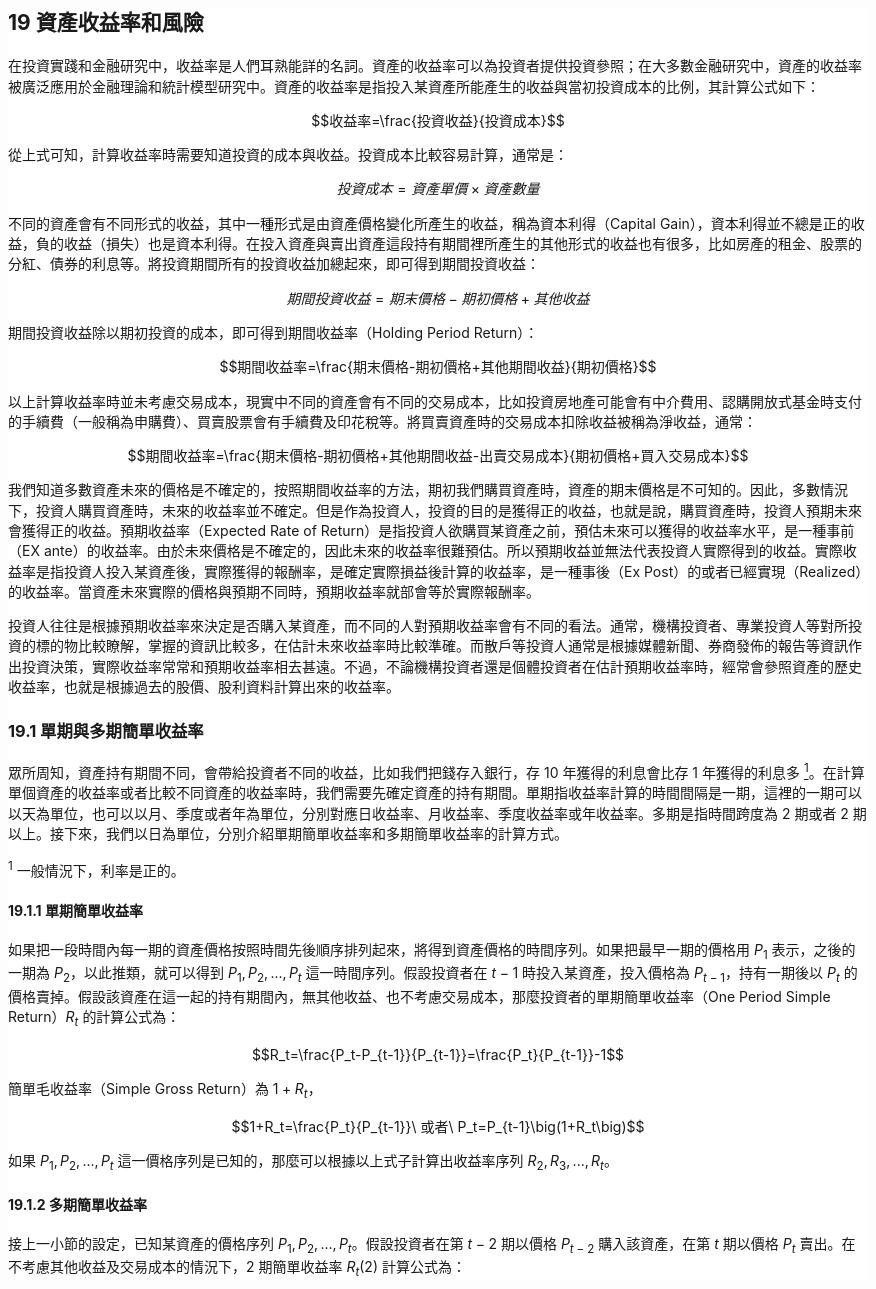 ## 19 資產收益率和風險

在投資實踐和金融研究中，收益率是人們耳熟能詳的名詞。資產的收益率可以為投資者提供投資參照；在大多數金融研究中，資產的收益率被廣泛應用於金融理論和統計模型研究中。資產的收益率是指投入某資產所能產生的收益與當初投資成本的比例，其計算公式如下：

$$收益率=\frac{投資收益}{投資成本}$$

從上式可知，計算收益率時需要知道投資的成本與收益。投資成本比較容易計算，通常是：

$$投資成本=資產單價\times 資產數量$$

不同的資產會有不同形式的收益，其中一種形式是由資產價格變化所產生的收益，稱為資本利得（Capital Gain），資本利得並不總是正的收益，負的收益（損失）也是資本利得。在投入資產與賣出資產這段持有期間裡所產生的其他形式的收益也有很多，比如房產的租金、股票的分紅、債券的利息等。將投資期間所有的投資收益加總起來，即可得到期間投資收益：

$$期間投資收益=期末價格-期初價格+其他收益$$

期間投資收益除以期初投資的成本，即可得到期間收益率（Holding Period Return）：

$$期間收益率=\frac{期末價格-期初價格+其他期間收益}{期初價格}$$

以上計算收益率時並未考慮交易成本，現實中不同的資產會有不同的交易成本，比如投資房地產可能會有中介費用、認購開放式基金時支付的手續費（一般稱為申購費）、買賣股票會有手續費及印花稅等。將買賣資產時的交易成本扣除收益被稱為淨收益，通常：

$$期間收益率=\frac{期末價格-期初價格+其他期間收益-出賣交易成本}{期初價格+買入交易成本}$$

我們知道多數資產未來的價格是不確定的，按照期間收益率的方法，期初我們購買資產時，資產的期末價格是不可知的。因此，多數情況下，投資人購買資產時，未來的收益率並不確定。但是作為投資人，投資的目的是獲得正的收益，也就是說，購買資產時，投資人預期未來會獲得正的收益。預期收益率（Expected Rate of Return）是指投資人欲購買某資產之前，預估未來可以獲得的收益率水平，是一種事前（EX ante）的收益率。由於未來價格是不確定的，因此未來的收益率很難預估。所以預期收益並無法代表投資人實際得到的收益。實際收益率是指投資人投入某資產後，實際獲得的報酬率，是確定實際損益後計算的收益率，是一種事後（Ex Post）的或者已經實現（Realized）的收益率。當資產未來實際的價格與預期不同時，預期收益率就部會等於實際報酬率。

投資人往往是根據預期收益率來決定是否購入某資產，而不同的人對預期收益率會有不同的看法。通常，機構投資者、專業投資人等對所投資的標的物比較瞭解，掌握的資訊比較多，在估計未來收益率時比較準確。而散戶等投資人通常是根據媒體新聞、券商發佈的報告等資訊作出投資決策，實際收益率常常和預期收益率相去甚遠。不過，不論機構投資者還是個體投資者在估計預期收益率時，經常會參照資產的歷史收益率，也就是根據過去的股價、股利資料計算出來的收益率。

### 19.1 單期與多期簡單收益率

眾所周知，資產持有期間不同，會帶給投資者不同的收益，比如我們把錢存入銀行，存 10 年獲得的利息會比存 1 年獲得的利息多 [<sup>1</sup>](#fn1)。在計算單個資產的收益率或者比較不同資產的收益率時，我們需要先確定資產的持有期間。單期指收益率計算的時間間隔是一期，這裡的一期可以以天為單位，也可以以月、季度或者年為單位，分別對應日收益率、月收益率、季度收益率或年收益率。多期是指時間跨度為 2 期或者 2 期以上。接下來，我們以日為單位，分別介紹單期簡單收益率和多期簡單收益率的計算方式。

<span id="fn1"><sup>1</sup> 一般情況下，利率是正的。</span>

#### 19.1.1 單期簡單收益率

如果把一段時間內每一期的資產價格按照時間先後順序排列起來，將得到資產價格的時間序列。如果把最早一期的價格用 $P_1$ 表示，之後的一期為 $P_2$，以此推類，就可以得到 $P_1,P_2,...,P_t$ 這一時間序列。假設投資者在 $t-1$ 時投入某資產，投入價格為 $P_{t-1}$，持有一期後以 $P_t$ 的價格賣掉。假設該資產在這一起的持有期間內，無其他收益、也不考慮交易成本，那麼投資者的單期簡單收益率（One Period Simple Return）$R_t$ 的計算公式為：

$$R_t=\frac{P_t-P_{t-1}}{P_{t-1}}=\frac{P_t}{P_{t-1}}-1$$

簡單毛收益率（Simple Gross Return）為 $1+R_t$，

$$1+R_t=\frac{P_t}{P_{t-1}}\ 或者\ P_t=P_{t-1}\big(1+R_t\big)$$

如果 $P_1,P_2,...,P_t$ 這一價格序列是已知的，那麼可以根據以上式子計算出收益率序列 $R_2,R_3,...,R_t$。

#### 19.1.2 多期簡單收益率

接上一小節的設定，已知某資產的價格序列 $P_1,P_2,...,P_t$。假設投資者在第 $t-2$ 期以價格 $P_{t-2}$ 購入該資產，在第 $t$ 期以價格 $P_t$ 賣出。在不考慮其他收益及交易成本的情況下，2 期簡單收益率 $R_t(2)$ 計算公式為：
